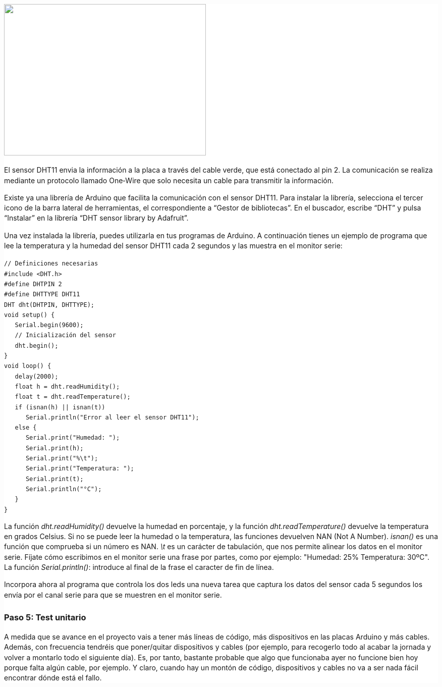 <img  src="https://github.com/user-attachments/assets/b634d33d-6cf3-428c-9f74-108bd98d5d9e" width="400" height="300"/>
 
El sensor DHT11 envia la información a la placa a través del cable verde, que está conectado al pin 2.  La comunicación se realiza mediante un protocolo llamado One‑Wire que solo necesita un cable para transmitir la información.  
 
Existe ya una librería de Arduino que facilita la comunicación con el sensor DHT11. Para instalar la librería, selecciona el tercer icono de la barra lateral de herramientas, el correspondiente a “Gestor de bibliotecas”. En el buscador, escribe “DHT” y pulsa “Instalar” en la librería “DHT sensor library by Adafruit”.    
 
Una vez instalada la librería, puedes utilizarla en tus programas de Arduino. A continuación tienes un ejemplo de programa que lee la temperatura y la humedad del sensor DHT11 cada 2 segundos y las muestra en el monitor serie:    
```
// Definiciones necesarias
#include <DHT.h>
#define DHTPIN 2
#define DHTTYPE DHT11
DHT dht(DHTPIN, DHTTYPE);
void setup() {
   Serial.begin(9600);
   // Inicialización del sensor
   dht.begin();
}
void loop() {
   delay(2000);
   float h = dht.readHumidity();
   float t = dht.readTemperature();
   if (isnan(h) || isnan(t))
      Serial.println("Error al leer el sensor DHT11");
   else {
      Serial.print("Humedad: ");
      Serial.print(h);
      Serial.print("%\t");
      Serial.print("Temperatura: ");
      Serial.print(t);
      Serial.println("°C");
   }
}
```
La función _dht.readHumidity()_ devuelve la humedad en porcentaje, y la función _dht.readTemperature()_ devuelve la temperatura en grados Celsius. Si no se puede leer la humedad o la temperatura, las funciones devuelven NAN (Not A Number). _isnan()_ es una función que comprueba si un número es NAN. _\t_ es un carácter de tabulación, que nos permite alinear los datos en el monitor serie. Fíjate cómo escribimos en el monitor serie una frase por partes, como por ejemplo: "Humedad: 25%   Temperatura: 30ºC". La función _Serial.println()_: introduce al final de la frase el caracter de fin de línea.   
 
Incorpora ahora al programa que controla los dos leds una nueva tarea que captura los datos del sensor cada 5 segundos los envía por el canal serie para que se muestren en el monitor serie.   

### Paso 5: Test unitario
A medida que se avance en el proyecto vais a tener más líneas de código, más dispositivos en las placas Arduino y más cables. Además, con frecuencia tendréis que poner/quitar dispositivos y cables (por ejemplo, para recogerlo todo al acabar la jornada y volver a montarlo todo el siguiente día). Es, por tanto, bastante probable que algo que funcionaba ayer no funcione bien hoy porque falta algún cable, por ejemplo. Y claro, cuando hay un montón de código, dispositivos y cables no va a ser nada fácil encontrar dónde está el fallo.    
 